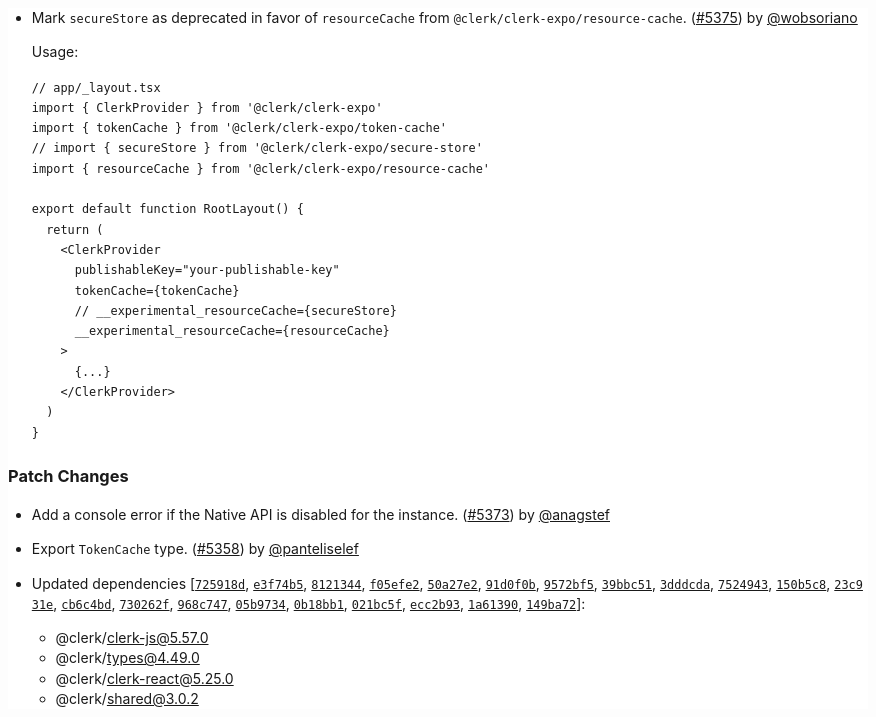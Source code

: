 - Mark `secureStore` as deprecated in favor of `resourceCache` from `@clerk/clerk-expo/resource-cache`. ([#5375](https://github.com/clerk/javascript/pull/5375)) by [@wobsoriano](https://github.com/wobsoriano)

  Usage:

  ```tsx
  // app/_layout.tsx
  import { ClerkProvider } from '@clerk/clerk-expo'
  import { tokenCache } from '@clerk/clerk-expo/token-cache'
  // import { secureStore } from '@clerk/clerk-expo/secure-store'
  import { resourceCache } from '@clerk/clerk-expo/resource-cache'

  export default function RootLayout() {
    return (
      <ClerkProvider
        publishableKey="your-publishable-key"
        tokenCache={tokenCache}
        // __experimental_resourceCache={secureStore}
        __experimental_resourceCache={resourceCache}
      >
        {...}
      </ClerkProvider>
    )
  }
  ```

### Patch Changes

- Add a console error if the Native API is disabled for the instance. ([#5373](https://github.com/clerk/javascript/pull/5373)) by [@anagstef](https://github.com/anagstef)

- Export `TokenCache` type. ([#5358](https://github.com/clerk/javascript/pull/5358)) by [@panteliselef](https://github.com/panteliselef)

- Updated dependencies [[`725918d`](https://github.com/clerk/javascript/commit/725918df2e74cea15e9b748aaf103a52df8e8500), [`e3f74b5`](https://github.com/clerk/javascript/commit/e3f74b5fd76a5ceafeb896a59e4173d3b82fa542), [`8121344`](https://github.com/clerk/javascript/commit/81213440105a342de069aad41d19d5cbd81d7da1), [`f05efe2`](https://github.com/clerk/javascript/commit/f05efe26fc8d5440314fd11a5d57b60f816ce3c3), [`50a27e2`](https://github.com/clerk/javascript/commit/50a27e2f2d1673b273b41d1eb3f0bd72a71aac93), [`91d0f0b`](https://github.com/clerk/javascript/commit/91d0f0b0dccab7168ad4dc06c8629808938c235f), [`9572bf5`](https://github.com/clerk/javascript/commit/9572bf5bdfb7dc309ec8714989b98ab12174965b), [`39bbc51`](https://github.com/clerk/javascript/commit/39bbc5189a33dc6cebdc269ac2184dc4ffff2534), [`3dddcda`](https://github.com/clerk/javascript/commit/3dddcda191d8f8d6a9b02464f1f6374d3c6aacb9), [`7524943`](https://github.com/clerk/javascript/commit/7524943300d7e693d61cc1820b520abfadec1c64), [`150b5c8`](https://github.com/clerk/javascript/commit/150b5c89477abb0feab15e0a886179473f653cac), [`23c931e`](https://github.com/clerk/javascript/commit/23c931e9e95e6de992549ad499b477aca9a9c344), [`cb6c4bd`](https://github.com/clerk/javascript/commit/cb6c4bde2e2deb58447e2eae7112e270b421cdf8), [`730262f`](https://github.com/clerk/javascript/commit/730262f0f973923c8749b09078c80c2fc966a8ec), [`968c747`](https://github.com/clerk/javascript/commit/968c74732231ebe0872f46e0f3194b896ac5827a), [`05b9734`](https://github.com/clerk/javascript/commit/05b9734012bc4d16a9282e3aa3aa756c70839cdd), [`0b18bb1`](https://github.com/clerk/javascript/commit/0b18bb1fe6fa3ded97547bb6b4d2c73030aad329), [`021bc5f`](https://github.com/clerk/javascript/commit/021bc5f40044d34e49956ce3c9b61d833d815b42), [`ecc2b93`](https://github.com/clerk/javascript/commit/ecc2b938acef8406cb4dc3f73c38022767a145cb), [`1a61390`](https://github.com/clerk/javascript/commit/1a61390d3482bd4af58508b972ad89dea56fa224), [`149ba72`](https://github.com/clerk/javascript/commit/149ba7228fd90027ef1adab0baac036bd16a8ea3)]:
  - @clerk/clerk-js@5.57.0
  - @clerk/types@4.49.0
  - @clerk/clerk-react@5.25.0
  - @clerk/shared@3.0.2
